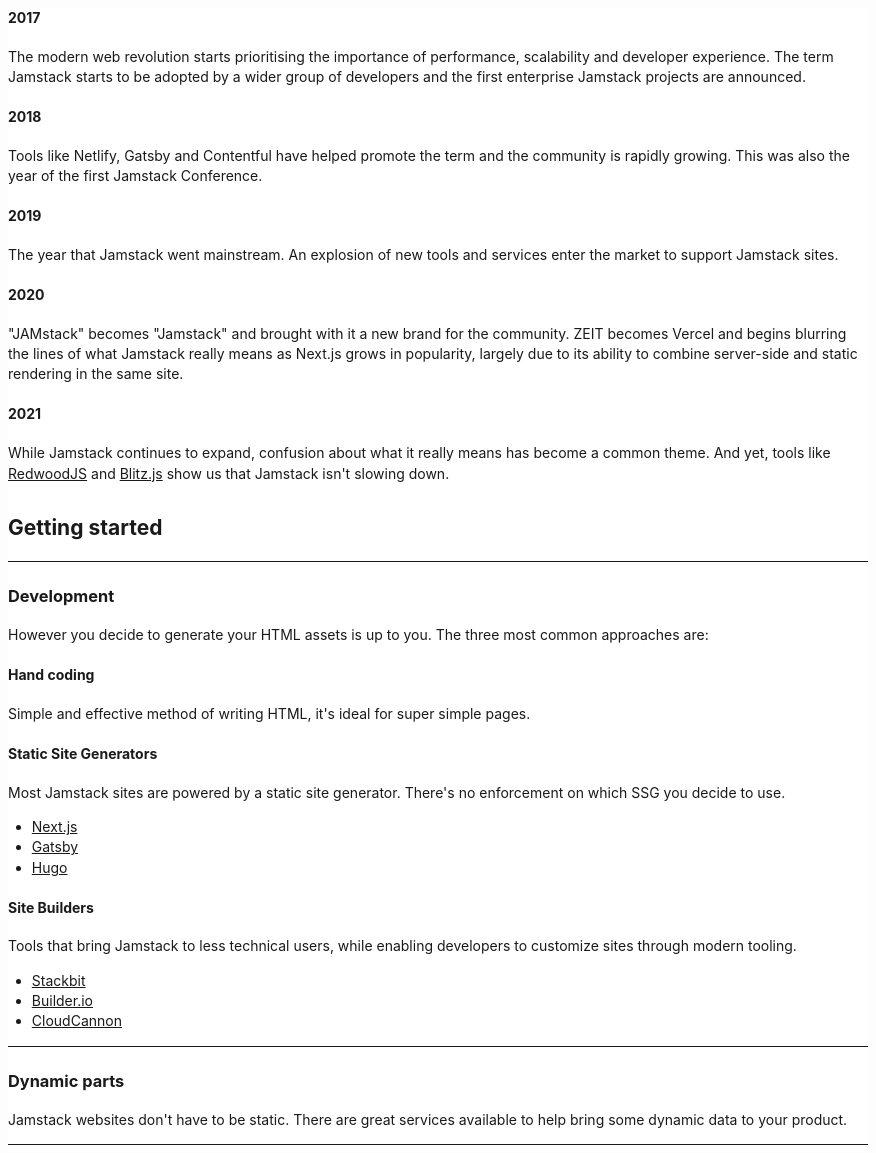 #### 2017

The modern web revolution starts prioritising the importance of performance, scalability and developer experience. The term Jamstack starts to be adopted by a wider group of developers and the first enterprise Jamstack projects are announced.

#### 2018

Tools like Netlify, Gatsby and Contentful have helped promote the term and the community is rapidly growing. This was also the year of the first Jamstack Conference.

#### 2019

The year that Jamstack went mainstream. An explosion of new tools and services enter the market to support Jamstack sites.

#### 2020

"JAMstack" becomes "Jamstack" and brought with it a new brand for the community. ZEIT becomes Vercel and begins blurring the lines of what Jamstack really means as Next.js grows in popularity, largely due to its ability to combine server-side and static rendering in the same site.

#### 2021

While Jamstack continues to expand, confusion about what it really means has become a common theme. And yet, tools like [RedwoodJS](https://redwoodjs.com/) and [Blitz.js](https://blitzjs.com/) show us that Jamstack isn't slowing down.

## Getting started

---

### Development

However you decide to generate your HTML assets is up to you. The three most common approaches are:

#### Hand coding

Simple and effective method of writing HTML, it's ideal for super simple pages.

#### Static Site Generators

Most Jamstack sites are powered by a static site generator. There's no enforcement on which SSG you decide to use.

- [Next.js](https://nextjs.org/ 'Next.js')
- [Gatsby](https://www.gatsbyjs.com/ 'Gatsby')
- [Hugo](https://gohugo.io/ 'Hugo')

#### Site Builders

Tools that bring Jamstack to less technical users, while enabling developers to customize sites through modern tooling.

- [Stackbit](https://www.stackbit.com/ 'Stackbit')
- [Builder.io](https://www.builder.io/ 'Builder.io')
- [CloudCannon](https://cloudcannon.com/ 'CloudCannon')

---

### Dynamic parts

Jamstack websites don't have to be static. There are great services available to help bring some dynamic data to your product.

---
